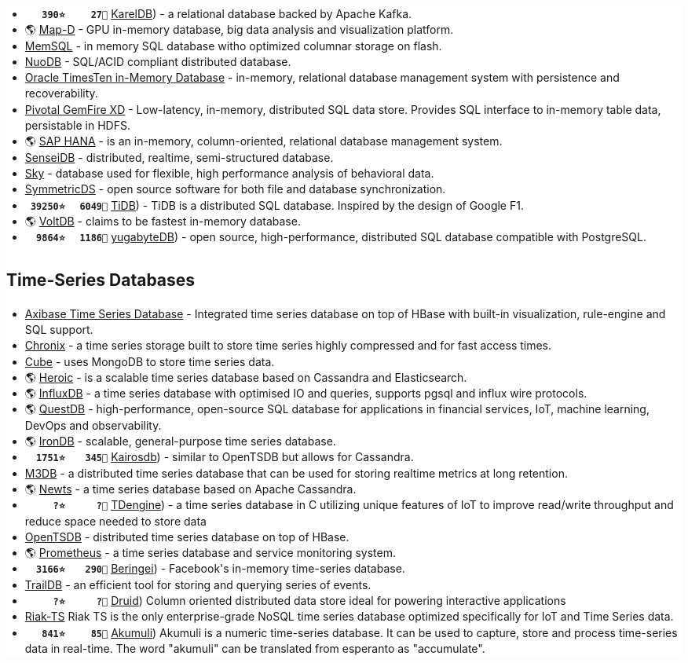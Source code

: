 * <b><code>&nbsp;&nbsp;&nbsp;390⭐</code></b> <b><code>&nbsp;&nbsp;&nbsp;&nbsp;27🍴</code></b> [KarelDB](https://github.com/rayokota/kareldb)) - a relational database backed by Apache Kafka.
* 🌎 [Map-D](www.mapd.com/) - GPU in-memory database, big data analysis and visualization platform.
* [MemSQL](http://www.memsql.com/) - in memory SQL database witho optimized columnar storage on flash.
* [NuoDB](http://www.nuodb.com/) - SQL/ACID compliant distributed database.
* [Oracle TimesTen in-Memory Database](http://www.oracle.com/technetwork/database/database-technologies/timesten/overview/index.html) - in-memory, relational database management system with persistence and recoverability.
* [Pivotal GemFire XD](http://gemfirexd.docs.pivotal.io/latest/) - Low-latency, in-memory, distributed SQL data store. Provides SQL interface to in-memory table data, persistable in HDFS.
* 🌎 [SAP HANA](hana.sap.com/abouthana.html) - is an in-memory, column-oriented, relational database management system.
* [SenseiDB](http://senseidb.github.io/sensei/) - distributed, realtime, semi-structured database.
* [Sky](http://skydb.io/) - database used for flexible, high performance analysis of behavioral data.
* [SymmetricDS](http://www.symmetricds.org/) - open source software for both file and database synchronization.
* <b><code>&nbsp;39250⭐</code></b> <b><code>&nbsp;&nbsp;6049🍴</code></b> [TiDB](https://github.com/pingcap/tidb)) - TiDB is a distributed SQL database. Inspired by the design of Google F1.
* 🌎 [VoltDB](www.voltdb.com/) - claims to be fastest in-memory database.
* <b><code>&nbsp;&nbsp;9864⭐</code></b> <b><code>&nbsp;&nbsp;1186🍴</code></b> [yugabyteDB](https://github.com/YugaByte/yugabyte-db)) - open source, high-performance, distributed SQL database compatible with PostgreSQL.

## Time-Series Databases

* [Axibase Time Series Database](http://axibase.com/products/axibase-time-series-database/) - Integrated time series database on top of HBase with built-in visualization, rule-engine and SQL support.
* [Chronix](http://chronix.io/) - a time series storage built to store time series highly compressed and for fast access times.
* [Cube](http://square.github.io/cube/) - uses MongoDB to store time series data.
* 🌎 [Heroic](spotify.github.io/heroic/#!/index) - is a scalable time series database based on Cassandra and Elasticsearch.
* 🌎 [InfluxDB](www.influxdata.com/) - a time series database with optimised IO and queries, supports pgsql and influx wire protocols.
* 🌎 [QuestDB](questdb.io/) - high-performance, open-source SQL database for applications in financial services, IoT, machine learning, DevOps and observability.
* 🌎 [IronDB](www.circonus.com/irondb/) - scalable, general-purpose time series database.
* <b><code>&nbsp;&nbsp;1751⭐</code></b> <b><code>&nbsp;&nbsp;&nbsp;345🍴</code></b> [Kairosdb](https://github.com/kairosdb/kairosdb)) - similar to OpenTSDB but allows for Cassandra.
* [M3DB](http://m3db.github.io/m3/m3db/) - a distributed time series database that can be used for storing realtime metrics at long retention.
* 🌎 [Newts](opennms.github.io/newts/) - a time series database based on Apache Cassandra.
* <b><code>&nbsp;&nbsp;&nbsp;&nbsp;&nbsp;?⭐</code></b> <b><code>&nbsp;&nbsp;&nbsp;&nbsp;&nbsp;?🍴</code></b> [TDengine](https://github.com/taosdata/TDengine/)) - a time series database in C utilizing unique features of IoT to improve read/write throughput and reduce space needed to store data
* [OpenTSDB](http://opentsdb.net) - distributed time series database on top of HBase.
* 🌎 [Prometheus](prometheus.io/) - a time series database and service monitoring system.
* <b><code>&nbsp;&nbsp;3166⭐</code></b> <b><code>&nbsp;&nbsp;&nbsp;290🍴</code></b> [Beringei](https://github.com/facebookincubator/beringei)) - Facebook's in-memory time-series database.
* [TrailDB](http://traildb.io/) - an efficient tool for storing and querying series of events.
* <b><code>&nbsp;&nbsp;&nbsp;&nbsp;&nbsp;?⭐</code></b> <b><code>&nbsp;&nbsp;&nbsp;&nbsp;&nbsp;?🍴</code></b> [Druid](https://github.com/druid-io/druid/)) Column oriented distributed data store ideal for powering interactive applications
* [Riak-TS](http://basho.com/products/riak-ts/) Riak TS is the only enterprise-grade NoSQL time series database optimized specifically for IoT and Time Series data.
* <b><code>&nbsp;&nbsp;&nbsp;841⭐</code></b> <b><code>&nbsp;&nbsp;&nbsp;&nbsp;85🍴</code></b> [Akumuli](https://github.com/akumuli/Akumuli)) Akumuli is a numeric time-series database. It can be used to capture, store and process time-series data in real-time. The word "akumuli" can be translated from esperanto as "accumulate".